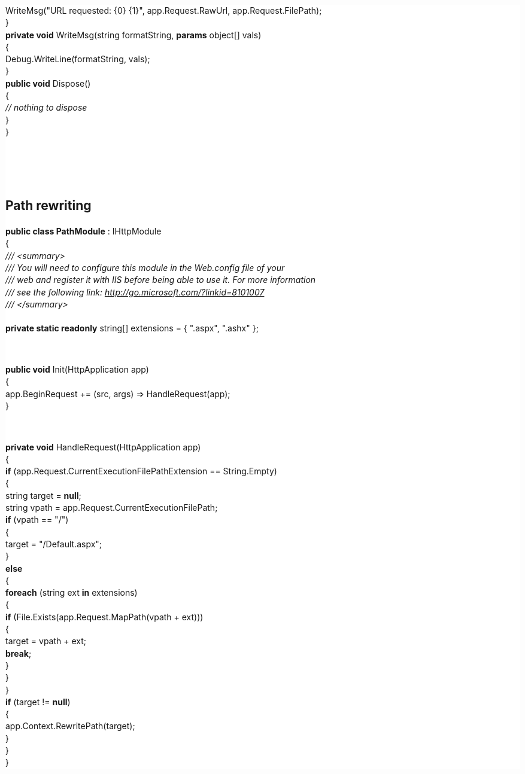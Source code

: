 WriteMsg(\"URL requested: {0} {1}\", app.Request.RawUrl, app.Request.FilePath);\
}\
**private void** WriteMsg(string formatString, **params** object\[\] vals)\
{\
Debug.WriteLine(formatString, vals);\
}\
**public void** Dispose()\
{\
*// nothing to dispose*\
}\
}

 

 

## Path rewriting

**public class PathModule** : IHttpModule\
{\
*/// \<summary>*\
*/// You will need to configure this module in the Web.config file of your*\
*/// web and register it with IIS before being able to use it. For more information*\
*/// see the following link: <http://go.microsoft.com/?linkid=8101007>*\
*/// \</summary>*\
\
**private static readonly** string\[\] extensions = { \".aspx\", \".ashx\" };

 

**public void** Init(HttpApplication app)\
{\
app.BeginRequest += (src, args) => HandleRequest(app);\
}

 

**private void** HandleRequest(HttpApplication app)\
{\
**if** (app.Request.CurrentExecutionFilePathExtension == String.Empty)\
{\
string target = **null**;\
string vpath = app.Request.CurrentExecutionFilePath;\
**if** (vpath == \"/\")\
{\
target = \"/Default.aspx\";\
}\
**else**\
{\
**foreach** (string ext **in** extensions)\
{\
**if** (File.Exists(app.Request.MapPath(vpath + ext)))\
{\
target = vpath + ext;\
**break**;\
}\
}\
}\
**if** (target != **null**)\
{\
app.Context.RewritePath(target);\
}\
}\
}
